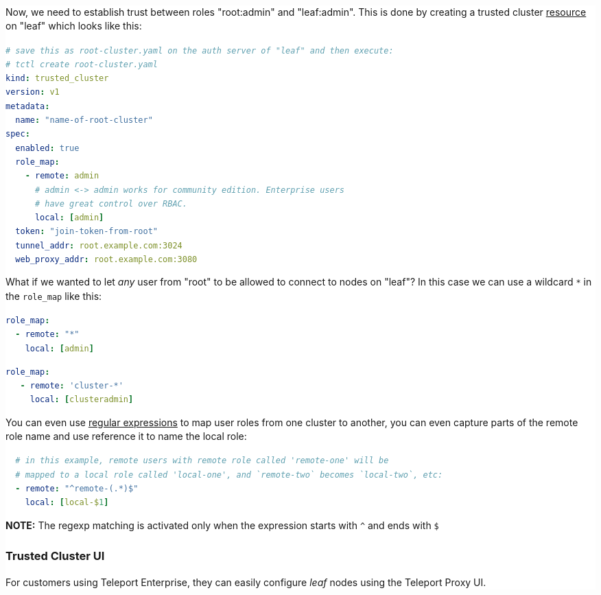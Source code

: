 Now, we need to establish trust between roles "root:admin" and "leaf:admin". This is
done by creating a trusted cluster [resource](admin-guide.md#resources) on "leaf"
which looks like this:

```yaml
# save this as root-cluster.yaml on the auth server of "leaf" and then execute:
# tctl create root-cluster.yaml
kind: trusted_cluster
version: v1
metadata:
  name: "name-of-root-cluster"
spec:
  enabled: true
  role_map:
    - remote: admin
      # admin <-> admin works for community edition. Enterprise users
      # have great control over RBAC.
      local: [admin]
  token: "join-token-from-root"
  tunnel_addr: root.example.com:3024
  web_proxy_addr: root.example.com:3080
```

What if we wanted to let _any_ user from "root" to be allowed to connect to
nodes on "leaf"? In this case we can use a wildcard `*` in the `role_map` like this:

```yaml
role_map:
  - remote: "*"
    local: [admin]
```

```yaml
role_map:
   - remote: 'cluster-*'
     local: [clusteradmin]
```

You can even use [regular expressions](https://github.com/google/re2/wiki/Syntax) to
map user roles from one cluster to another, you can even capture parts of the remote
role name and use reference it to name the local role:

```yaml
  # in this example, remote users with remote role called 'remote-one' will be
  # mapped to a local role called 'local-one', and `remote-two` becomes `local-two`, etc:
  - remote: "^remote-(.*)$"
    local: [local-$1]
```

**NOTE:** The regexp matching is activated only when the expression starts
with `^` and ends with `$`

### Trusted Cluster UI

For customers using Teleport Enterprise, they can easily configure _leaf_ nodes using the
Teleport Proxy UI.
